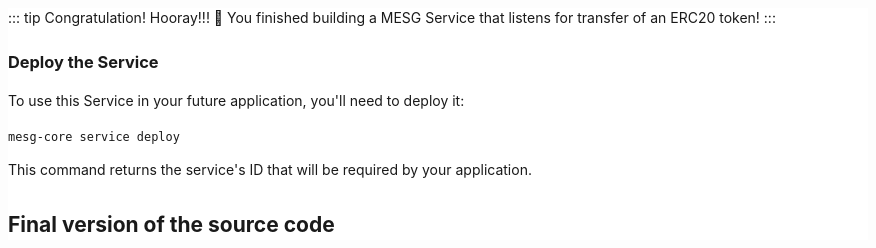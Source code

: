 ::: tip Congratulation!
Hooray!!! 🎉 You finished building a MESG Service that listens for transfer of an ERC20 token!
:::

### Deploy the Service

To use this Service in your future application, you'll need to deploy it:

```text
mesg-core service deploy
```

This command returns the service's ID that will be required by your application.

## Final version of the source code

<card-link url="https://github.com/mesg-foundation/core/tree/master/docs/tutorials/erc20-transfer-notifications/listen-to-transfer-of-ethereum-erc20-token"></card-link>
